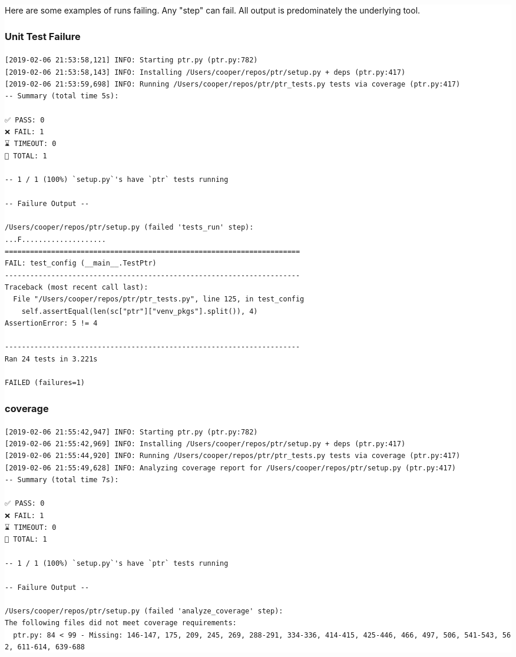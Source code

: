 Here are some examples of runs failing. Any "step" can fail. All output is predominately the underlying tool.

### Unit Test Failure

```
[2019-02-06 21:53:58,121] INFO: Starting ptr.py (ptr.py:782)
[2019-02-06 21:53:58,143] INFO: Installing /Users/cooper/repos/ptr/setup.py + deps (ptr.py:417)
[2019-02-06 21:53:59,698] INFO: Running /Users/cooper/repos/ptr/ptr_tests.py tests via coverage (ptr.py:417)
-- Summary (total time 5s):

✅ PASS: 0
❌ FAIL: 1
⌛️ TIMEOUT: 0
💩 TOTAL: 1

-- 1 / 1 (100%) `setup.py`'s have `ptr` tests running

-- Failure Output --

/Users/cooper/repos/ptr/setup.py (failed 'tests_run' step):
...F....................
======================================================================
FAIL: test_config (__main__.TestPtr)
----------------------------------------------------------------------
Traceback (most recent call last):
  File "/Users/cooper/repos/ptr/ptr_tests.py", line 125, in test_config
    self.assertEqual(len(sc["ptr"]["venv_pkgs"].split()), 4)
AssertionError: 5 != 4

----------------------------------------------------------------------
Ran 24 tests in 3.221s

FAILED (failures=1)
```

### coverage

```
[2019-02-06 21:55:42,947] INFO: Starting ptr.py (ptr.py:782)
[2019-02-06 21:55:42,969] INFO: Installing /Users/cooper/repos/ptr/setup.py + deps (ptr.py:417)
[2019-02-06 21:55:44,920] INFO: Running /Users/cooper/repos/ptr/ptr_tests.py tests via coverage (ptr.py:417)
[2019-02-06 21:55:49,628] INFO: Analyzing coverage report for /Users/cooper/repos/ptr/setup.py (ptr.py:417)
-- Summary (total time 7s):

✅ PASS: 0
❌ FAIL: 1
⌛️ TIMEOUT: 0
💩 TOTAL: 1

-- 1 / 1 (100%) `setup.py`'s have `ptr` tests running

-- Failure Output --

/Users/cooper/repos/ptr/setup.py (failed 'analyze_coverage' step):
The following files did not meet coverage requirements:
  ptr.py: 84 < 99 - Missing: 146-147, 175, 209, 245, 269, 288-291, 334-336, 414-415, 425-446, 466, 497, 506, 541-543, 562, 611-614, 639-688
```
